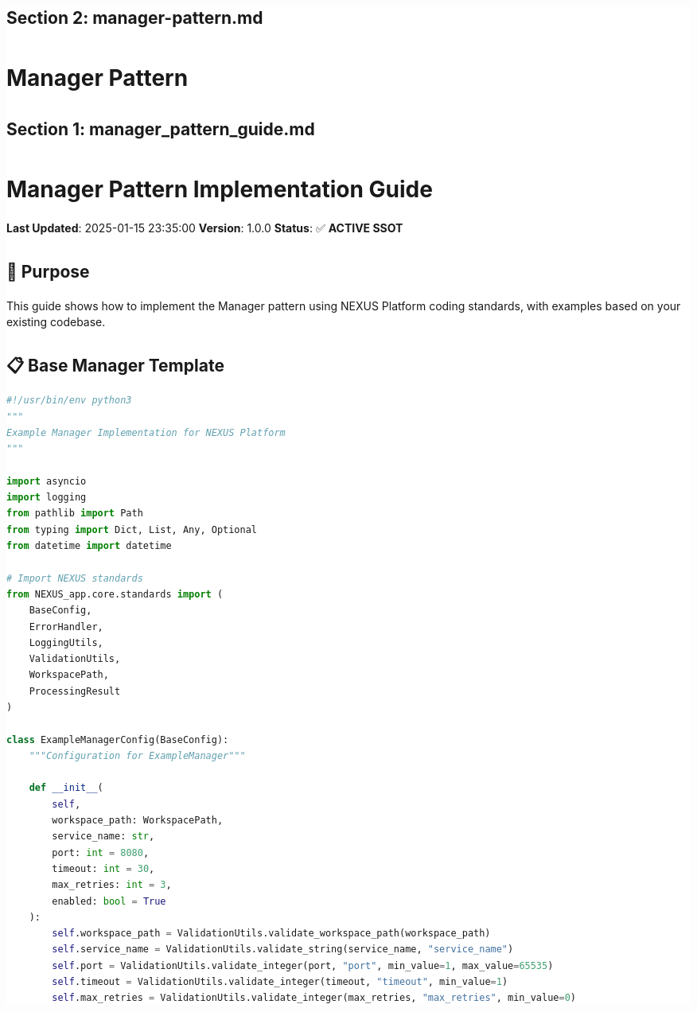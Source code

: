 
## Section 2: manager-pattern.md

# Manager Pattern

## Section 1: manager_pattern_guide.md

# Manager Pattern Implementation Guide

**Last Updated**: 2025-01-15 23:35:00
**Version**: 1.0.0
**Status**: ✅ **ACTIVE SSOT**

## 🎯 **Purpose**

This guide shows how to implement the Manager pattern using NEXUS Platform coding standards, with examples based on your existing codebase.

## 📋 **Base Manager Template**

```python
#!/usr/bin/env python3
"""
Example Manager Implementation for NEXUS Platform
"""

import asyncio
import logging
from pathlib import Path
from typing import Dict, List, Any, Optional
from datetime import datetime

# Import NEXUS standards
from NEXUS_app.core.standards import (
    BaseConfig,
    ErrorHandler,
    LoggingUtils,
    ValidationUtils,
    WorkspacePath,
    ProcessingResult
)

class ExampleManagerConfig(BaseConfig):
    """Configuration for ExampleManager"""

    def __init__(
        self,
        workspace_path: WorkspacePath,
        service_name: str,
        port: int = 8080,
        timeout: int = 30,
        max_retries: int = 3,
        enabled: bool = True
    ):
        self.workspace_path = ValidationUtils.validate_workspace_path(workspace_path)
        self.service_name = ValidationUtils.validate_string(service_name, "service_name")
        self.port = ValidationUtils.validate_integer(port, "port", min_value=1, max_value=65535)
        self.timeout = ValidationUtils.validate_integer(timeout, "timeout", min_value=1)
        self.max_retries = ValidationUtils.validate_integer(max_retries, "max_retries", min_value=0)
```